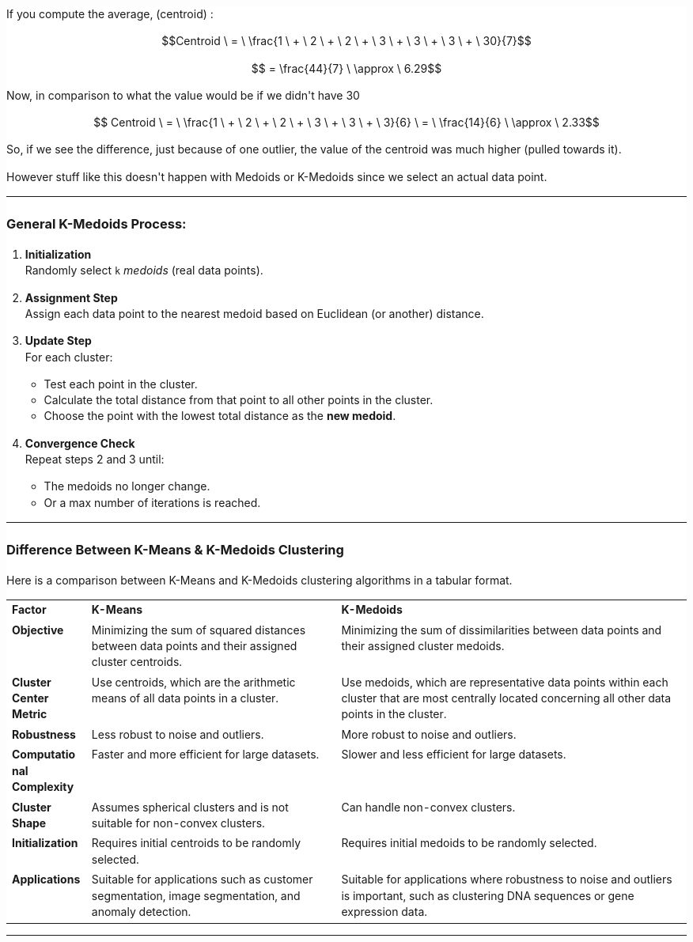 If you compute the average, (centroid) :

$$Centroid \ = \ \frac{1 \ + \ 2 \ + \ 2 \ + \ 3 \ + \ 3 \ + \ 3 \ + \ 30}{7}$$


$$ = \frac{44}{7} \ \approx \ 6.29$$


Now, in comparison to what the value would be if we didn't have $30$

$$ Centroid \ = \ \frac{1 \ + \ 2 \ + \ 2 \ + \ 3 \ + \ 3 \ + \ 3}{6}  \ = \ \frac{14}{6} \ \approx \ 2.33$$



So, if we see the difference, just because of one outlier, the value of the centroid was much higher (pulled towards it).


However stuff like this doesn't happen with Medoids or K-Medoids since we select an actual data point.

---
### **General K-Medoids Process:**

1. **Initialization**  
    Randomly select `k` _medoids_ (real data points).
    
2. **Assignment Step**  
    Assign each data point to the nearest medoid based on Euclidean (or another) distance.
    
3. **Update Step**  
    For each cluster:
    
    - Test each point in the cluster.
    - Calculate the total distance from that point to all other points in the cluster.
    - Choose the point with the lowest total distance as the **new medoid**.

4. **Convergence Check**  
    Repeat steps 2 and 3 until:
    
    - The medoids no longer change.
    - Or a max number of iterations is reached.

---
### Difference Between K-Means & K-Medoids Clustering

Here is a comparison between K-Means and K-Medoids clustering algorithms in a tabular format.

|                              |                                                                                                     |                                                                                                                                                        |
| ---------------------------- | --------------------------------------------------------------------------------------------------- | ------------------------------------------------------------------------------------------------------------------------------------------------------ |
| **Factor**                   | **K-Means**                                                                                         | **K-Medoids**                                                                                                                                          |
| **Objective**                | Minimizing the sum of squared distances between data points and their assigned cluster centroids.   | Minimizing the sum of dissimilarities between data points and their assigned cluster medoids.                                                          |
| **Cluster Center Metric**    | Use centroids, which are the arithmetic means of all data points in a cluster.                      | Use medoids, which are representative data points within each cluster that are most centrally located concerning all other data points in the cluster. |
| **Robustness**               | Less robust to noise and outliers.                                                                  | More robust to noise and outliers.                                                                                                                     |
| **Computational Complexity** | Faster and more efficient for large datasets.                                                       | Slower and less efficient for large datasets.                                                                                                          |
| **Cluster Shape**            | Assumes spherical clusters and is not suitable for non-convex clusters.                             | Can handle non-convex clusters.                                                                                                                        |
| **Initialization**           | Requires initial centroids to be randomly selected.                                                 | Requires initial medoids to be randomly selected.                                                                                                      |
| **Applications**             | Suitable for applications such as customer segmentation, image segmentation, and anomaly detection. | Suitable for applications where robustness to noise and outliers is important, such as clustering DNA sequences or gene expression data.               |

---